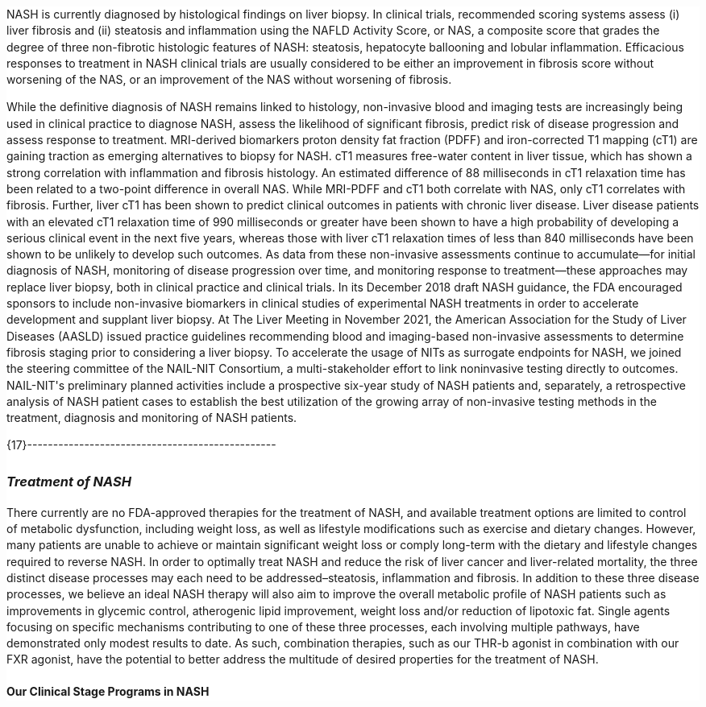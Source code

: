 NASH is currently diagnosed by histological findings on liver biopsy. In clinical trials, recommended scoring systems assess (i) liver fibrosis and (ii) steatosis and inflammation using the NAFLD Activity Score, or NAS, a composite score that grades the degree of three non-fibrotic histologic features of NASH: steatosis, hepatocyte ballooning and lobular inflammation. Efficacious responses to treatment in NASH clinical trials are usually considered to be either an improvement in fibrosis score without worsening of the NAS, or an improvement of the NAS without worsening of fibrosis.

While the definitive diagnosis of NASH remains linked to histology, non-invasive blood and imaging tests are increasingly being used in clinical practice to diagnose NASH, assess the likelihood of significant fibrosis, predict risk of disease progression and assess response to treatment. MRI-derived biomarkers proton density fat fraction (PDFF) and iron-corrected T1 mapping (cT1) are gaining traction as emerging alternatives to biopsy for NASH. cT1 measures free-water content in liver tissue, which has shown a strong correlation with inflammation and fibrosis histology. An estimated difference of 88 milliseconds in cT1 relaxation time has been related to a two-point difference in overall NAS. While MRI-PDFF and cT1 both correlate with NAS, only cT1 correlates with fibrosis. Further, liver cT1 has been shown to predict clinical outcomes in patients with chronic liver disease. Liver disease patients with an elevated cT1 relaxation time of 990 milliseconds or greater have been shown to have a high probability of developing a serious clinical event in the next five years, whereas those with liver cT1 relaxation times of less than 840 milliseconds have been shown to be unlikely to develop such outcomes. As data from these non-invasive assessments continue to accumulate—for initial diagnosis of NASH, monitoring of disease progression over time, and monitoring response to treatment—these approaches may replace liver biopsy, both in clinical practice and clinical trials. In its December 2018 draft NASH guidance, the FDA encouraged sponsors to include non-invasive biomarkers in clinical studies of experimental NASH treatments in order to accelerate development and supplant liver biopsy. At The Liver Meeting in November 2021, the American Association for the Study of Liver Diseases (AASLD) issued practice guidelines recommending blood and imaging-based non-invasive assessments to determine fibrosis staging prior to considering a liver biopsy. To accelerate the usage of NITs as surrogate endpoints for NASH, we joined the steering committee of the NAIL-NIT Consortium, a multi-stakeholder effort to link noninvasive testing directly to outcomes. NAIL-NIT's preliminary planned activities include a prospective six-year study of NASH patients and, separately, a retrospective analysis of NASH patient cases to establish the best utilization of the growing array of non-invasive testing methods in the treatment, diagnosis and monitoring of NASH patients.

{17}------------------------------------------------

### *Treatment of NASH*

There currently are no FDA-approved therapies for the treatment of NASH, and available treatment options are limited to control of metabolic dysfunction, including weight loss, as well as lifestyle modifications such as exercise and dietary changes. However, many patients are unable to achieve or maintain significant weight loss or comply long-term with the dietary and lifestyle changes required to reverse NASH. In order to optimally treat NASH and reduce the risk of liver cancer and liver-related mortality, the three distinct disease processes may each need to be addressed–steatosis, inflammation and fibrosis. In addition to these three disease processes, we believe an ideal NASH therapy will also aim to improve the overall metabolic profile of NASH patients such as improvements in glycemic control, atherogenic lipid improvement, weight loss and/or reduction of lipotoxic fat. Single agents focusing on specific mechanisms contributing to one of these three processes, each involving multiple pathways, have demonstrated only modest results to date. As such, combination therapies, such as our THR-b agonist in combination with our FXR agonist, have the potential to better address the multitude of desired properties for the treatment of NASH.

#### **Our Clinical Stage Programs in NASH**
